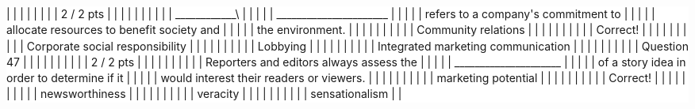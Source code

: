 |       |       |                                             |        |
|       |       | 2 / 2 pts                                   |        |
|       |       |                                             |        |
|       |       | \_\_\_\_\_\_\_\_\_\_\_\_\                   |        |
|       |       | _\_\_\_\_\_\_\_\_\_\_\_\_\_\_\_\_\_\_\_\_\_ |        |
|       |       | refers to a company\'s commitment to        |        |
|       |       | allocate resources to benefit society and   |        |
|       |       | the environment.                            |        |
|       |       |                                             |        |
|       |       | Community relations                         |        |
|       |       |                                             |        |
|       |       | Correct!                                    |        |
|       |       |                                             |        |
|       |       | Corporate social responsibility             |        |
|       |       |                                             |        |
|       |       | Lobbying                                    |        |
|       |       |                                             |        |
|       |       | Integrated marketing communication          |        |
|       |       |                                             |        |
|       |       | Question 47                                 |        |
|       |       |                                             |        |
|       |       | 2 / 2 pts                                   |        |
|       |       |                                             |        |
|       |       | Reporters and editors always assess the     |        |
|       |       | \_\_\_\_\_\_\_\_\_\_\_\_\_\_\_\_\_\_\_\_\_  |        |
|       |       | of a story idea in order to determine if it |        |
|       |       | would interest their readers or viewers.    |        |
|       |       |                                             |        |
|       |       | marketing potential                         |        |
|       |       |                                             |        |
|       |       | Correct!                                    |        |
|       |       |                                             |        |
|       |       | newsworthiness                              |        |
|       |       |                                             |        |
|       |       | veracity                                    |        |
|       |       |                                             |        |
|       |       | sensationalism                              |        |